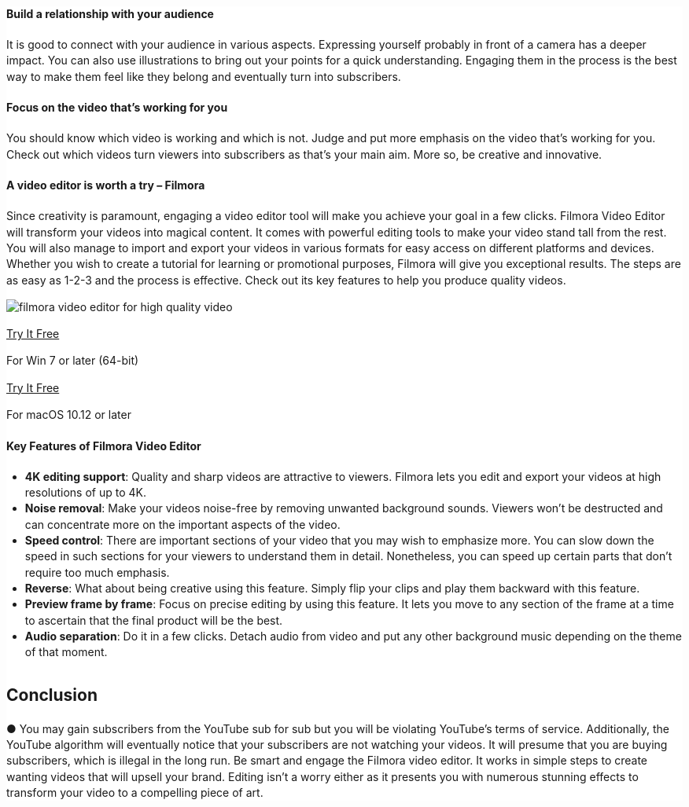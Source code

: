 #### Build a relationship with your audience

It is good to connect with your audience in various aspects. Expressing yourself probably in front of a camera has a deeper impact. You can also use illustrations to bring out your points for a quick understanding. Engaging them in the process is the best way to make them feel like they belong and eventually turn into subscribers.

#### Focus on the video that’s working for you

You should know which video is working and which is not. Judge and put more emphasis on the video that’s working for you. Check out which videos turn viewers into subscribers as that’s your main aim. More so, be creative and innovative.

#### A video editor is worth a try – Filmora

Since creativity is paramount, engaging a video editor tool will make you achieve your goal in a few clicks. Filmora Video Editor will transform your videos into magical content. It comes with powerful editing tools to make your video stand tall from the rest. You will also manage to import and export your videos in various formats for easy access on different platforms and devices. Whether you wish to create a tutorial for learning or promotional purposes, Filmora will give you exceptional results. The steps are as easy as 1-2-3 and the process is effective. Check out its key features to help you produce quality videos.

![filmora video editor for high quality video](https://images.wondershare.com/filmora/article-images/2021/subforsub-7.png)

[Try It Free](https://tools.techidaily.com/wondershare/filmora/download/)

For Win 7 or later (64-bit)

[Try It Free](https://tools.techidaily.com/wondershare/filmora/download/)

For macOS 10.12 or later

#### Key Features of Filmora Video Editor

* **4K editing support**: Quality and sharp videos are attractive to viewers. Filmora lets you edit and export your videos at high resolutions of up to 4K.
* **Noise removal**: Make your videos noise-free by removing unwanted background sounds. Viewers won’t be destructed and can concentrate more on the important aspects of the video.
* **Speed control**: There are important sections of your video that you may wish to emphasize more. You can slow down the speed in such sections for your viewers to understand them in detail. Nonetheless, you can speed up certain parts that don’t require too much emphasis.
* **Reverse**: What about being creative using this feature. Simply flip your clips and play them backward with this feature.
* **Preview frame by frame**: Focus on precise editing by using this feature. It lets you move to any section of the frame at a time to ascertain that the final product will be the best.
* **Audio separation**: Do it in a few clicks. Detach audio from video and put any other background music depending on the theme of that moment.

## Conclusion

**●** You may gain subscribers from the YouTube sub for sub but you will be violating YouTube’s terms of service. Additionally, the YouTube algorithm will eventually notice that your subscribers are not watching your videos. It will presume that you are buying subscribers, which is illegal in the long run. Be smart and engage the Filmora video editor. It works in simple steps to create wanting videos that will upsell your brand. Editing isn’t a worry either as it presents you with numerous stunning effects to transform your video to a compelling piece of art.
